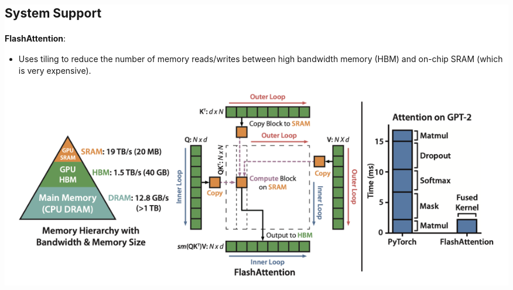 ## System Support

**FlashAttention**:

- Uses tiling to reduce the number of memory reads/writes between high bandwidth memory (HBM) and on-chip SRAM (which is very expensive).

![14.png](./figures/lecture-20/boxiangw/14.png)
